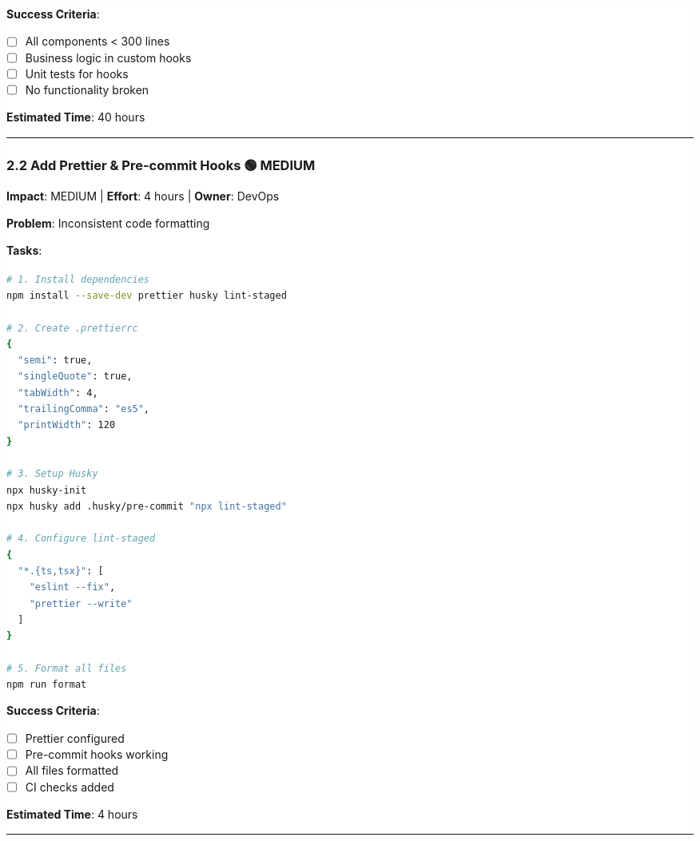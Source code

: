 **Success Criteria**:
- [ ] All components < 300 lines
- [ ] Business logic in custom hooks
- [ ] Unit tests for hooks
- [ ] No functionality broken

**Estimated Time**: 40 hours

---

### 2.2 Add Prettier & Pre-commit Hooks 🟢 MEDIUM
**Impact**: MEDIUM | **Effort**: 4 hours | **Owner**: DevOps

**Problem**: Inconsistent code formatting

**Tasks**:
```bash
# 1. Install dependencies
npm install --save-dev prettier husky lint-staged

# 2. Create .prettierrc
{
  "semi": true,
  "singleQuote": true,
  "tabWidth": 4,
  "trailingComma": "es5",
  "printWidth": 120
}

# 3. Setup Husky
npx husky-init
npx husky add .husky/pre-commit "npx lint-staged"

# 4. Configure lint-staged
{
  "*.{ts,tsx}": [
    "eslint --fix",
    "prettier --write"
  ]
}

# 5. Format all files
npm run format
```

**Success Criteria**:
- [ ] Prettier configured
- [ ] Pre-commit hooks working
- [ ] All files formatted
- [ ] CI checks added

**Estimated Time**: 4 hours

---
